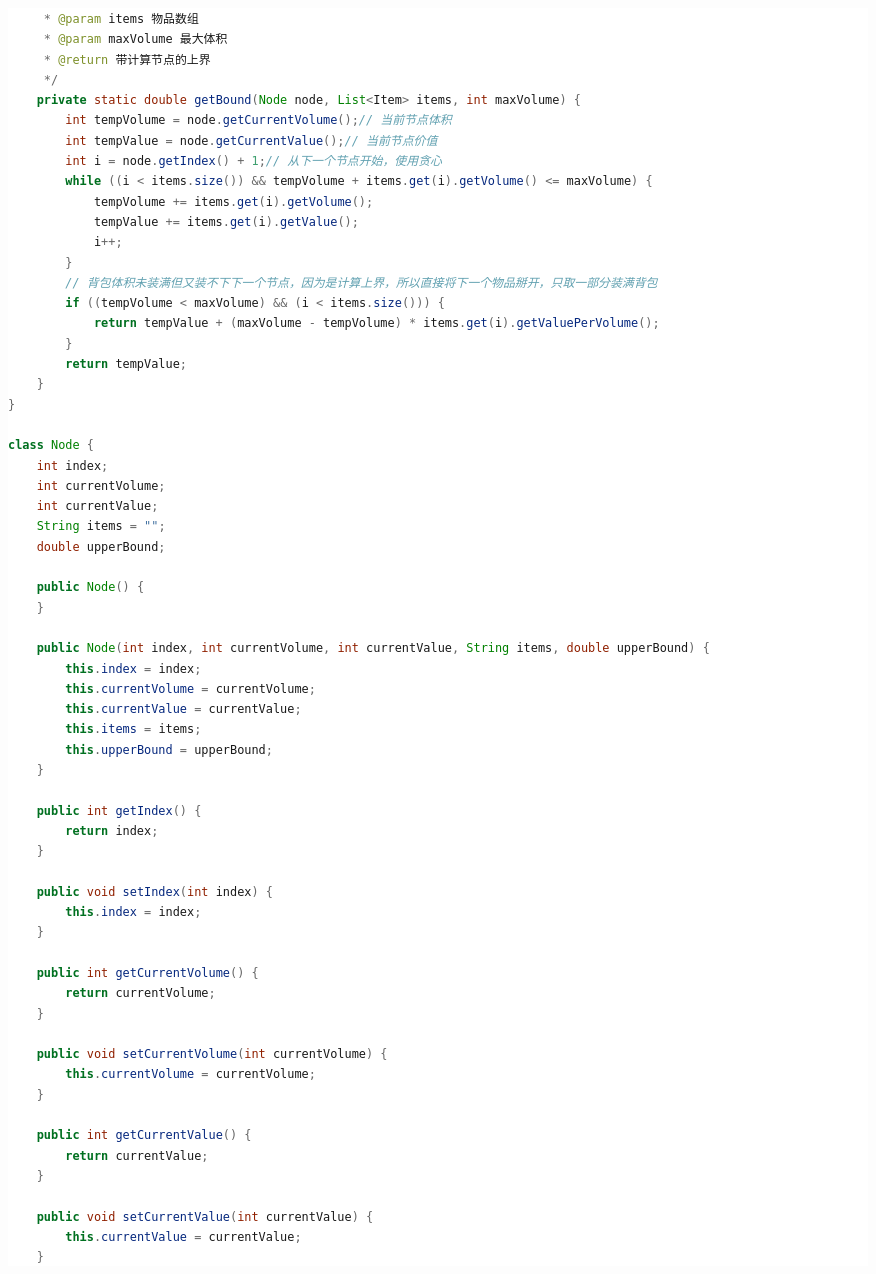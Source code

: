 ~~~ java
     * @param items 物品数组
     * @param maxVolume 最大体积
     * @return 带计算节点的上界
     */
    private static double getBound(Node node, List<Item> items, int maxVolume) {
        int tempVolume = node.getCurrentVolume();// 当前节点体积
        int tempValue = node.getCurrentValue();// 当前节点价值
        int i = node.getIndex() + 1;// 从下一个节点开始，使用贪心
        while ((i < items.size()) && tempVolume + items.get(i).getVolume() <= maxVolume) {
            tempVolume += items.get(i).getVolume();
            tempValue += items.get(i).getValue();
            i++;
        }
        // 背包体积未装满但又装不下下一个节点，因为是计算上界，所以直接将下一个物品掰开，只取一部分装满背包
        if ((tempVolume < maxVolume) && (i < items.size())) {
            return tempValue + (maxVolume - tempVolume) * items.get(i).getValuePerVolume();
        }
        return tempValue;
    }
}

class Node {
    int index;
    int currentVolume;
    int currentValue;
    String items = "";
    double upperBound;

    public Node() {
    }

    public Node(int index, int currentVolume, int currentValue, String items, double upperBound) {
        this.index = index;
        this.currentVolume = currentVolume;
        this.currentValue = currentValue;
        this.items = items;
        this.upperBound = upperBound;
    }

    public int getIndex() {
        return index;
    }

    public void setIndex(int index) {
        this.index = index;
    }

    public int getCurrentVolume() {
        return currentVolume;
    }

    public void setCurrentVolume(int currentVolume) {
        this.currentVolume = currentVolume;
    }

    public int getCurrentValue() {
        return currentValue;
    }

    public void setCurrentValue(int currentValue) {
        this.currentValue = currentValue;
    }

~~~